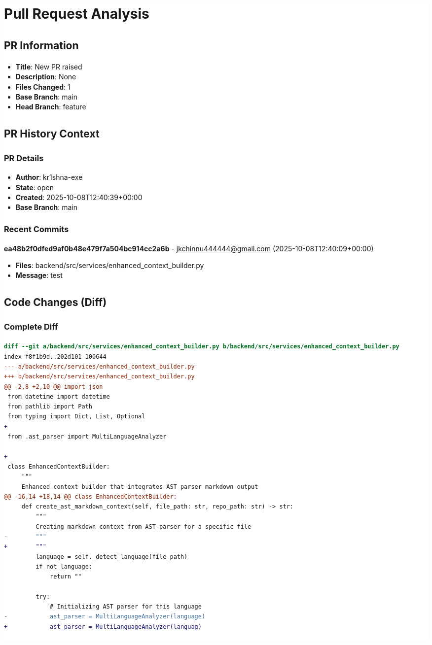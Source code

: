# Pull Request Analysis

## PR Information
- **Title**: New PR raised
- **Description**: None
- **Files Changed**: 1
- **Base Branch**: main
- **Head Branch**: feature


## PR History Context

### PR Details
- **Author**: kr1shna-exe
- **State**: open
- **Created**: 2025-10-08T12:40:39+00:00
- **Base Branch**: main

### Recent Commits

**ea48b2f0dfed9af0b48e479f7a504bc914cc2a6b** - jkchinnu444444@gmail.com (2025-10-08T12:40:09+00:00)
- **Files**: backend/src/services/enhanced_context_builder.py
- **Message**: test


## Code Changes (Diff)

### Complete Diff

```diff
diff --git a/backend/src/services/enhanced_context_builder.py b/backend/src/services/enhanced_context_builder.py
index f8f1b9d..202d101 100644
--- a/backend/src/services/enhanced_context_builder.py
+++ b/backend/src/services/enhanced_context_builder.py
@@ -2,8 +2,10 @@ import json
 from datetime import datetime
 from pathlib import Path
 from typing import Dict, List, Optional
+
 from .ast_parser import MultiLanguageAnalyzer
 
+
 class EnhancedContextBuilder:
     """
     Enhanced context builder that integrates AST parser markdown output
@@ -16,14 +18,14 @@ class EnhancedContextBuilder:
     def create_ast_markdown_context(self, file_path: str, repo_path: str) -> str:
         """
         Creating markdown context from AST parser for a specific file
-        """        
+        """
         language = self._detect_language(file_path)
         if not language:
             return ""
 
         try:
             # Initializing AST parser for this language
-            ast_parser = MultiLanguageAnalyzer(language)
+            ast_parser = MultiLanguageAnalyzer(languag)
 
```